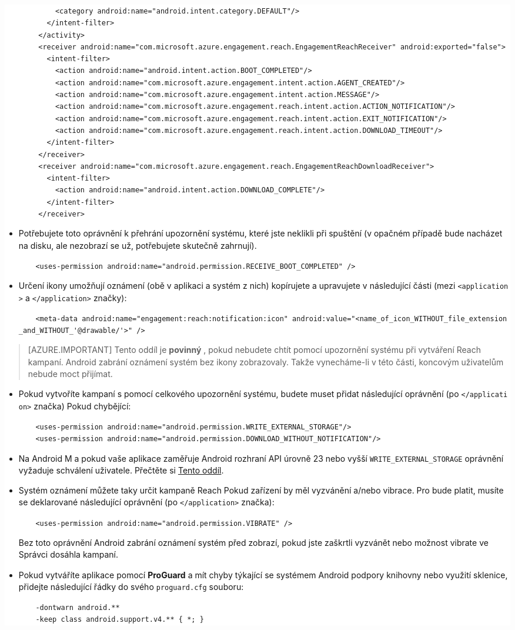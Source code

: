                 <category android:name="android.intent.category.DEFAULT"/>
              </intent-filter>
            </activity>
            <receiver android:name="com.microsoft.azure.engagement.reach.EngagementReachReceiver" android:exported="false">
              <intent-filter>
                <action android:name="android.intent.action.BOOT_COMPLETED"/>
                <action android:name="com.microsoft.azure.engagement.intent.action.AGENT_CREATED"/>
                <action android:name="com.microsoft.azure.engagement.intent.action.MESSAGE"/>
                <action android:name="com.microsoft.azure.engagement.reach.intent.action.ACTION_NOTIFICATION"/>
                <action android:name="com.microsoft.azure.engagement.reach.intent.action.EXIT_NOTIFICATION"/>
                <action android:name="com.microsoft.azure.engagement.reach.intent.action.DOWNLOAD_TIMEOUT"/>
              </intent-filter>
            </receiver>
            <receiver android:name="com.microsoft.azure.engagement.reach.EngagementReachDownloadReceiver">
              <intent-filter>
                <action android:name="android.intent.action.DOWNLOAD_COMPLETE"/>
              </intent-filter>
            </receiver>

-   Potřebujete toto oprávnění k přehrání upozornění systému, které jste neklikli při spuštění (v opačném případě bude nacházet na disku, ale nezobrazí se už, potřebujete skutečně zahrnují).

            <uses-permission android:name="android.permission.RECEIVE_BOOT_COMPLETED" />

-   Určení ikony umožňují oznámení (obě v aplikaci a systém z nich) kopírujete a upravujete v následující části (mezi `<application>` a `</application>` značky):

            <meta-data android:name="engagement:reach:notification:icon" android:value="<name_of_icon_WITHOUT_file_extension_and_WITHOUT_'@drawable/'>" />

> [AZURE.IMPORTANT] Tento oddíl je **povinný** , pokud nebudete chtít pomocí upozornění systému při vytváření Reach kampaní. Android zabrání oznámení systém bez ikony zobrazovaly. Takže vynecháme-li v této části, koncovým uživatelům nebude moct přijímat.

-   Pokud vytvoříte kampaní s pomocí celkového upozornění systému, budete muset přidat následující oprávnění (po `</application>` značka) Pokud chybějící:

            <uses-permission android:name="android.permission.WRITE_EXTERNAL_STORAGE"/>
            <uses-permission android:name="android.permission.DOWNLOAD_WITHOUT_NOTIFICATION"/>

  -   Na Android M a pokud vaše aplikace zaměřuje Android rozhraní API úrovně 23 nebo vyšší ``WRITE_EXTERNAL_STORAGE`` oprávnění vyžaduje schválení uživatele. Přečtěte si [Tento oddíl](mobile-engagement-android-integrate-engagement.md#android-m-permissions).

-   Systém oznámení můžete taky určit kampaně Reach Pokud zařízení by měl vyzvánění a/nebo vibrace. Pro bude platit, musíte se deklarované následující oprávnění (po `</application>` značka):

            <uses-permission android:name="android.permission.VIBRATE" />

    Bez toto oprávnění Android zabrání oznámení systém před zobrazí, pokud jste zaškrtli vyzvánět nebo možnost vibrate ve Správci dosáhla kampaní.

-   Pokud vytváříte aplikace pomocí **ProGuard** a mít chyby týkající se systémem Android podpory knihovny nebo využití sklenice, přidejte následující řádky do svého `proguard.cfg` souboru:

            -dontwarn android.**
            -keep class android.support.v4.** { *; }

